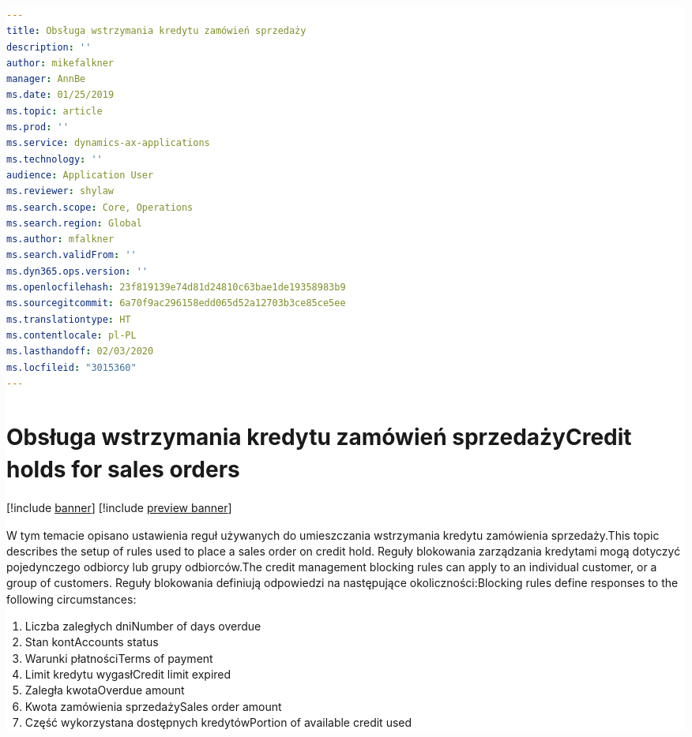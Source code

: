 ```yaml
---
title: Obsługa wstrzymania kredytu zamówień sprzedaży
description: ''
author: mikefalkner
manager: AnnBe
ms.date: 01/25/2019
ms.topic: article
ms.prod: ''
ms.service: dynamics-ax-applications
ms.technology: ''
audience: Application User
ms.reviewer: shylaw
ms.search.scope: Core, Operations
ms.search.region: Global
ms.author: mfalkner
ms.search.validFrom: ''
ms.dyn365.ops.version: ''
ms.openlocfilehash: 23f819139e74d81d24810c63bae1de19358983b9
ms.sourcegitcommit: 6a70f9ac296158edd065d52a12703b3ce85ce5ee
ms.translationtype: HT
ms.contentlocale: pl-PL
ms.lasthandoff: 02/03/2020
ms.locfileid: "3015360"
---
```

# <a name="credit-holds-for-sales-orders"></a><span data-ttu-id="c5065-102">Obsługa wstrzymania kredytu zamówień sprzedaży</span><span class="sxs-lookup"><span data-stu-id="c5065-102">Credit holds for sales orders</span></span>
[!include [banner](../includes/banner.md)]
[!include [preview banner](../includes/preview-banner.md)]


<span data-ttu-id="c5065-103">W tym temacie opisano ustawienia reguł używanych do umieszczania wstrzymania kredytu zamówienia sprzedaży.</span><span class="sxs-lookup"><span data-stu-id="c5065-103">This topic describes the setup of rules used to place a sales order on credit hold.</span></span> <span data-ttu-id="c5065-104">Reguły blokowania zarządzania kredytami mogą dotyczyć pojedynczego odbiorcy lub grupy odbiorców.</span><span class="sxs-lookup"><span data-stu-id="c5065-104">The credit management blocking rules can apply to an individual customer, or a group of customers.</span></span>  <span data-ttu-id="c5065-105">Reguły blokowania definiują odpowiedzi na następujące okoliczności:</span><span class="sxs-lookup"><span data-stu-id="c5065-105">Blocking rules define responses to the following circumstances:</span></span>

1. <span data-ttu-id="c5065-106">Liczba zaległych dni</span><span class="sxs-lookup"><span data-stu-id="c5065-106">Number of days overdue</span></span>
2. <span data-ttu-id="c5065-107">Stan kont</span><span class="sxs-lookup"><span data-stu-id="c5065-107">Accounts status</span></span>
3. <span data-ttu-id="c5065-108">Warunki płatności</span><span class="sxs-lookup"><span data-stu-id="c5065-108">Terms of payment</span></span>
4. <span data-ttu-id="c5065-109">Limit kredytu wygasł</span><span class="sxs-lookup"><span data-stu-id="c5065-109">Credit limit expired</span></span>
5. <span data-ttu-id="c5065-110">Zaległa kwota</span><span class="sxs-lookup"><span data-stu-id="c5065-110">Overdue amount</span></span>
6. <span data-ttu-id="c5065-111">Kwota zamówienia sprzedaży</span><span class="sxs-lookup"><span data-stu-id="c5065-111">Sales order amount</span></span>
7. <span data-ttu-id="c5065-112">Część wykorzystana dostępnych kredytów</span><span class="sxs-lookup"><span data-stu-id="c5065-112">Portion of available credit used</span></span>
